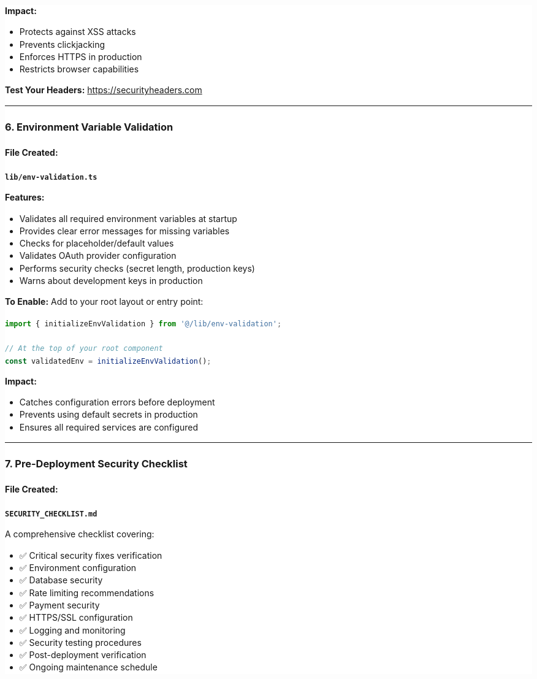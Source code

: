 **Impact:**
- Protects against XSS attacks
- Prevents clickjacking
- Enforces HTTPS in production
- Restricts browser capabilities

**Test Your Headers:** https://securityheaders.com

---

### 6. Environment Variable Validation

#### File Created:

**`lib/env-validation.ts`**

**Features:**
- Validates all required environment variables at startup
- Provides clear error messages for missing variables
- Checks for placeholder/default values
- Validates OAuth provider configuration
- Performs security checks (secret length, production keys)
- Warns about development keys in production

**To Enable:**
Add to your root layout or entry point:
```typescript
import { initializeEnvValidation } from '@/lib/env-validation';

// At the top of your root component
const validatedEnv = initializeEnvValidation();
```

**Impact:**
- Catches configuration errors before deployment
- Prevents using default secrets in production
- Ensures all required services are configured

---

### 7. Pre-Deployment Security Checklist

#### File Created:

**`SECURITY_CHECKLIST.md`**

A comprehensive checklist covering:
- ✅ Critical security fixes verification
- ✅ Environment configuration
- ✅ Database security
- ✅ Rate limiting recommendations
- ✅ Payment security
- ✅ HTTPS/SSL configuration
- ✅ Logging and monitoring
- ✅ Security testing procedures
- ✅ Post-deployment verification
- ✅ Ongoing maintenance schedule
